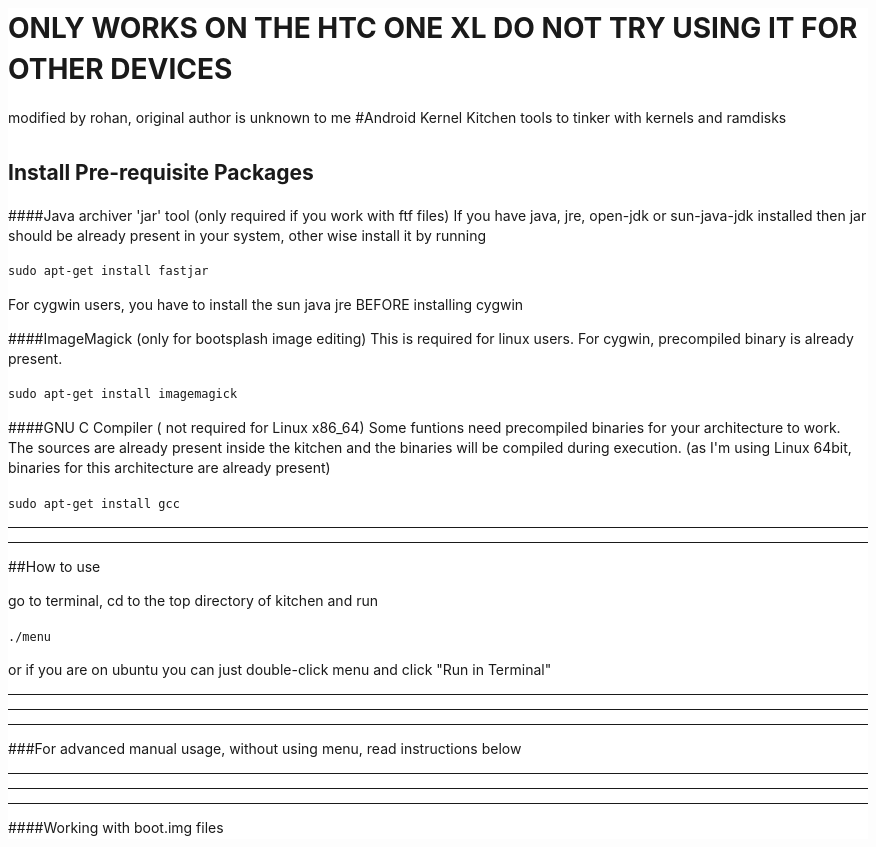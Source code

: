 ONLY WORKS ON THE HTC ONE XL DO NOT TRY USING IT FOR OTHER DEVICES
====================================
modified by rohan, original author is unknown to me
#Android Kernel Kitchen
tools to tinker with kernels and ramdisks 


## Install Pre-requisite Packages

####Java archiver 'jar' tool (only required if you work with ftf files)
If you have java, jre, open-jdk or sun-java-jdk installed then jar should be already present in your system, other wise install it by running   

	sudo apt-get install fastjar   

For cygwin users, you have to install the sun java jre BEFORE installing cygwin

####ImageMagick (only for bootsplash image editing)
This is required for linux users. For cygwin, precompiled binary is already present.   

	sudo apt-get install imagemagick   

####GNU C Compiler ( not required for Linux x86_64)
Some funtions need precompiled binaries for your architecture to work. The sources are already present inside the kitchen and the binaries will be compiled during execution. (as I'm using Linux 64bit, binaries for this architecture are already present)   


	sudo apt-get install gcc

**********
__________

##How to use

go to terminal, cd to the top directory of kitchen and run   

	./menu

or if you are on ubuntu you can just double-click menu and click "Run in Terminal"


___________________
___________________
___________________
###For advanced manual usage, without using menu, read instructions below
___________________
___________________
___________________











####Working with boot.img files 
